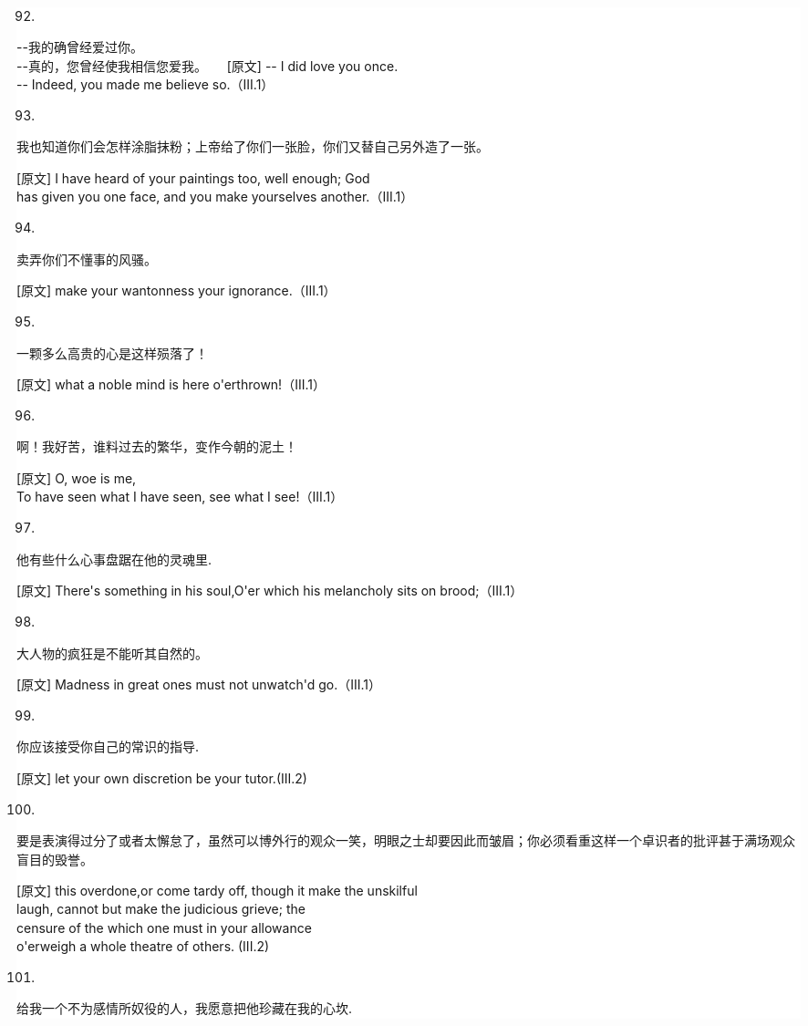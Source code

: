 92.

--我的确曾经爱过你。  
--真的，您曾经使我相信您爱我。
　
[原文] -- I did love you once.  
-- Indeed, you made me believe so.（III.1）

93.

我也知道你们会怎样涂脂抹粉；上帝给了你们一张脸，你们又替自己另外造了一张。

[原文] I have heard of your paintings too, well enough; God  
has given you one face, and you make yourselves another.（III.1）

94.

卖弄你们不懂事的风骚。

[原文] make your wantonness your ignorance.（III.1）

95.

一颗多么高贵的心是这样殒落了！

[原文] what a noble mind is here o'erthrown!（III.1）

96.

啊！我好苦，谁料过去的繁华，变作今朝的泥土！

[原文] O, woe is me,  
To have seen what I have seen, see what I see!（III.1）

97.

他有些什么心事盘踞在他的灵魂里.

[原文] There's something in his soul,O'er which his melancholy sits on brood;（III.1）

98.

大人物的疯狂是不能听其自然的。

[原文] Madness in great ones must not unwatch'd go.（III.1）

99.

你应该接受你自己的常识的指导.

[原文] let your own discretion be your tutor.(III.2)

100.

要是表演得过分了或者太懈怠了，虽然可以博外行的观众一笑，明眼之士却要因此而皱眉；你必须看重这样一个卓识者的批评甚于满场观众盲目的毁誉。

[原文] this overdone,or come tardy off, though it make the unskilful  
laugh, cannot but make the judicious grieve; the  
censure of the which one must in your allowance  
o'erweigh a whole theatre of others. (III.2)

101.

给我一个不为感情所奴役的人，我愿意把他珍藏在我的心坎.
